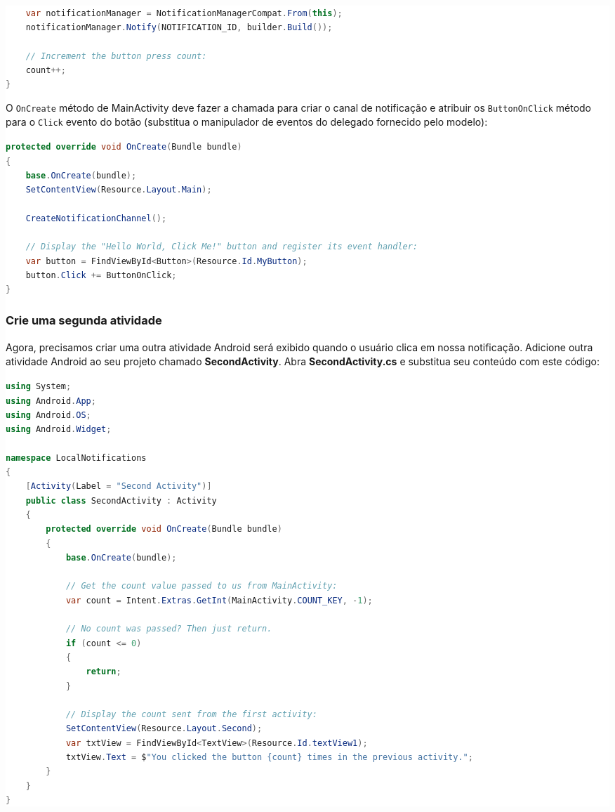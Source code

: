 ```csharp
    var notificationManager = NotificationManagerCompat.From(this);
    notificationManager.Notify(NOTIFICATION_ID, builder.Build());

    // Increment the button press count:
    count++;
}
```

O `OnCreate` método de MainActivity deve fazer a chamada para criar o canal de notificação e atribuir os `ButtonOnClick` método para o `Click` evento do botão (substitua o manipulador de eventos do delegado fornecido pelo modelo):

```csharp
protected override void OnCreate(Bundle bundle)
{
    base.OnCreate(bundle);
    SetContentView(Resource.Layout.Main);

    CreateNotificationChannel();

    // Display the "Hello World, Click Me!" button and register its event handler:
    var button = FindViewById<Button>(Resource.Id.MyButton);
    button.Click += ButtonOnClick;
}
```


### <a name="create-a-second-activity"></a>Crie uma segunda atividade

Agora, precisamos criar uma outra atividade Android será exibido quando o usuário clica em nossa notificação. Adicione outra atividade Android ao seu projeto chamado **SecondActivity**. Abra **SecondActivity.cs** e substitua seu conteúdo com este código:

```csharp
using System;
using Android.App;
using Android.OS;
using Android.Widget;

namespace LocalNotifications
{
    [Activity(Label = "Second Activity")]
    public class SecondActivity : Activity
    {
        protected override void OnCreate(Bundle bundle)
        {
            base.OnCreate(bundle);

            // Get the count value passed to us from MainActivity:
            var count = Intent.Extras.GetInt(MainActivity.COUNT_KEY, -1);

            // No count was passed? Then just return.
            if (count <= 0)
            {
                return;
            }

            // Display the count sent from the first activity:
            SetContentView(Resource.Layout.Second);
            var txtView = FindViewById<TextView>(Resource.Id.textView1);
            txtView.Text = $"You clicked the button {count} times in the previous activity.";
        }
    }
}
```